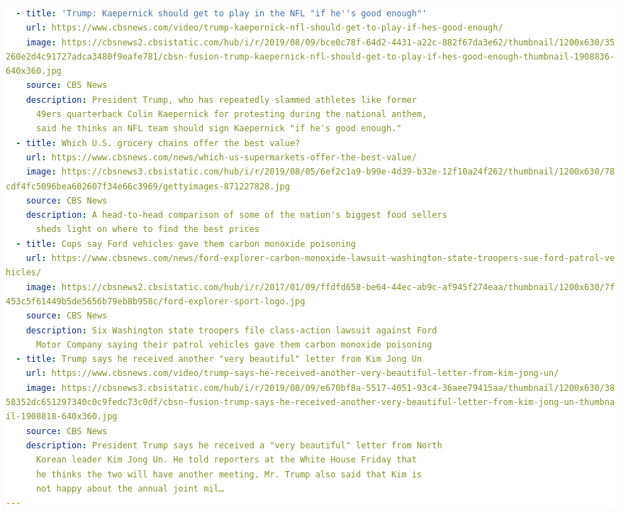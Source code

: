 ```yaml
  - title: 'Trump: Kaepernick should get to play in the NFL "if he''s good enough"'
    url: https://www.cbsnews.com/video/trump-kaepernick-nfl-should-get-to-play-if-hes-good-enough/
    image: https://cbsnews2.cbsistatic.com/hub/i/r/2019/08/09/bce0c78f-64d2-4431-a22c-882f67da3e62/thumbnail/1200x630/35260e2d4c91727adca3480f9eafe781/cbsn-fusion-trump-kaepernick-nfl-should-get-to-play-if-hes-good-enough-thumbnail-1908836-640x360.jpg
    source: CBS News
    description: President Trump, who has repeatedly slammed athletes like former
      49ers quarterback Colin Kaepernick for protesting during the national anthem,
      said he thinks an NFL team should sign Kaepernick "if he's good enough."
  - title: Which U.S. grocery chains offer the best value?
    url: https://www.cbsnews.com/news/which-us-supermarkets-offer-the-best-value/
    image: https://cbsnews3.cbsistatic.com/hub/i/r/2019/08/05/6ef2c1a9-b99e-4d39-b32e-12f10a24f262/thumbnail/1200x630/78cdf4fc5096bea602607f34e66c3969/gettyimages-871227828.jpg
    source: CBS News
    description: A head-to-head comparison of some of the nation's biggest food sellers
      sheds light on where to find the best prices
  - title: Cops say Ford vehicles gave them carbon monoxide poisoning
    url: https://www.cbsnews.com/news/ford-explorer-carbon-monoxide-lawsuit-washington-state-troopers-sue-ford-patrol-vehicles/
    image: https://cbsnews2.cbsistatic.com/hub/i/r/2017/01/09/ffdfd658-be64-44ec-ab9c-af945f274eaa/thumbnail/1200x630/7f453c5f61449b5de5656b79eb8b958c/ford-explorer-sport-logo.jpg
    source: CBS News
    description: Six Washington state troopers file class-action lawsuit against Ford
      Motor Company saying their patrol vehicles gave them carbon monoxide poisoning
  - title: Trump says he received another "very beautiful" letter from Kim Jong Un
    url: https://www.cbsnews.com/video/trump-says-he-received-another-very-beautiful-letter-from-kim-jong-un/
    image: https://cbsnews3.cbsistatic.com/hub/i/r/2019/08/09/e670bf8a-5517-4051-93c4-36aee79415aa/thumbnail/1200x630/3858352dc651297340c0c9fedc73c0df/cbsn-fusion-trump-says-he-received-another-very-beautiful-letter-from-kim-jong-un-thumbnail-1908818-640x360.jpg
    source: CBS News
    description: President Trump says he received a "very beautiful" letter from North
      Korean leader Kim Jong Un. He told reporters at the White House Friday that
      he thinks the two will have another meeting. Mr. Trump also said that Kim is
      not happy about the annual joint mil…
---
```

